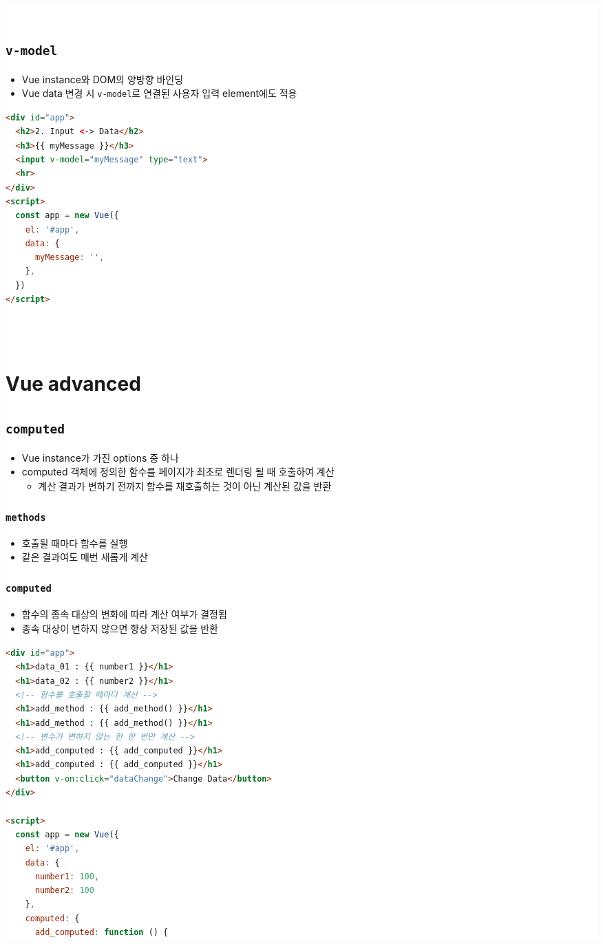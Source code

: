 
<br>

## <b>`v-model`</b>
- Vue instance와 DOM의 양방향 바인딩
- Vue data 변경 시 `v-model`로 연결된 사용자 입력 element에도 적용

```html
<div id="app">
  <h2>2. Input <-> Data</h2>
  <h3>{{ myMessage }}</h3>
  <input v-model="myMessage" type="text">
  <hr>
</div>
<script>
  const app = new Vue({
    el: '#app',
    data: {
      myMessage: '',
    },
  })
</script>
```

<br><br>

# Vue advanced

## <b>`computed`</b>
- Vue instance가 가진 options 중 하나
- computed 객체에 정의한 함수를 페이지가 최초로 렌더링 될 때 호출하여 계산
  - 계산 결과가 변하기 전까지 함수를 재호출하는 것이 아닌 계산된 값을 반환

### `methods`
- 호출될 때마다 함수를 실행
- 같은 결과여도 매번 새롭게 계산

### `computed`
- 함수의 종속 대상의 변화에 따라 계산 여부가 결정됨
- 종속 대상이 변하지 않으면 항상 저장된 값을 반환

```html
<div id="app">
  <h1>data_01 : {{ number1 }}</h1>
  <h1>data_02 : {{ number2 }}</h1>
  <!-- 함수를 호출할 때마다 계산 -->
  <h1>add_method : {{ add_method() }}</h1>
  <h1>add_method : {{ add_method() }}</h1>
  <!-- 변수가 변하지 않는 한 한 번만 계산 -->
  <h1>add_computed : {{ add_computed }}</h1>
  <h1>add_computed : {{ add_computed }}</h1>
  <button v-on:click="dataChange">Change Data</button>
</div>

<script>
  const app = new Vue({
    el: '#app',
    data: {
      number1: 100,
      number2: 100
    },
    computed: {
      add_computed: function () {
```